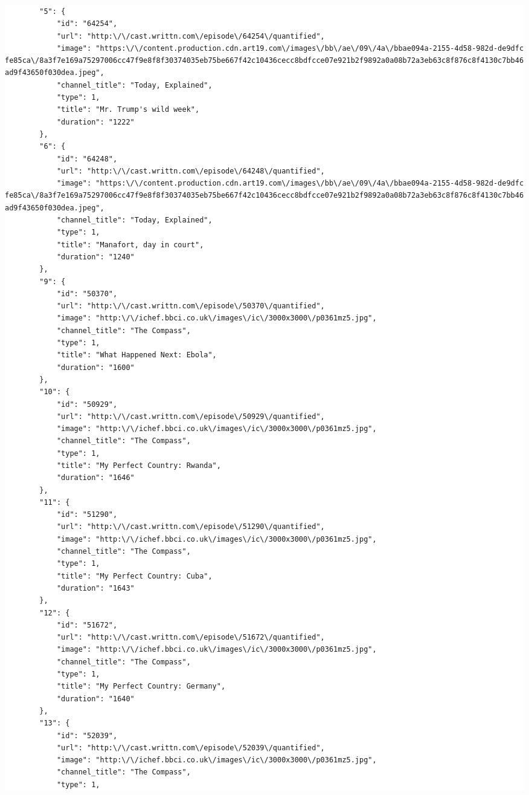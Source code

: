             "5": {
                "id": "64254",
                "url": "http:\/\/cast.writtn.com\/episode\/64254\/quantified",
                "image": "https:\/\/content.production.cdn.art19.com\/images\/bb\/ae\/09\/4a\/bbae094a-2155-4d58-982d-de9dfcfe85ca\/8a3f7e169a75297006cc47f9e8f8f30374035eb75be667f42c10436cecc8bdfcce07e921b2f9892a0a08b72a3eb63c8f876c8f4130c7bb46ad9f43650f030dea.jpeg",
                "channel_title": "Today, Explained",
                "type": 1,
                "title": "Mr. Trump's wild week",
                "duration": "1222"
            },
            "6": {
                "id": "64248",
                "url": "http:\/\/cast.writtn.com\/episode\/64248\/quantified",
                "image": "https:\/\/content.production.cdn.art19.com\/images\/bb\/ae\/09\/4a\/bbae094a-2155-4d58-982d-de9dfcfe85ca\/8a3f7e169a75297006cc47f9e8f8f30374035eb75be667f42c10436cecc8bdfcce07e921b2f9892a0a08b72a3eb63c8f876c8f4130c7bb46ad9f43650f030dea.jpeg",
                "channel_title": "Today, Explained",
                "type": 1,
                "title": "Manafort, day in court",
                "duration": "1240"
            },
            "9": {
                "id": "50370",
                "url": "http:\/\/cast.writtn.com\/episode\/50370\/quantified",
                "image": "http:\/\/ichef.bbci.co.uk\/images\/ic\/3000x3000\/p0361mz5.jpg",
                "channel_title": "The Compass",
                "type": 1,
                "title": "What Happened Next: Ebola",
                "duration": "1600"
            },
            "10": {
                "id": "50929",
                "url": "http:\/\/cast.writtn.com\/episode\/50929\/quantified",
                "image": "http:\/\/ichef.bbci.co.uk\/images\/ic\/3000x3000\/p0361mz5.jpg",
                "channel_title": "The Compass",
                "type": 1,
                "title": "My Perfect Country: Rwanda",
                "duration": "1646"
            },
            "11": {
                "id": "51290",
                "url": "http:\/\/cast.writtn.com\/episode\/51290\/quantified",
                "image": "http:\/\/ichef.bbci.co.uk\/images\/ic\/3000x3000\/p0361mz5.jpg",
                "channel_title": "The Compass",
                "type": 1,
                "title": "My Perfect Country: Cuba",
                "duration": "1643"
            },
            "12": {
                "id": "51672",
                "url": "http:\/\/cast.writtn.com\/episode\/51672\/quantified",
                "image": "http:\/\/ichef.bbci.co.uk\/images\/ic\/3000x3000\/p0361mz5.jpg",
                "channel_title": "The Compass",
                "type": 1,
                "title": "My Perfect Country: Germany",
                "duration": "1640"
            },
            "13": {
                "id": "52039",
                "url": "http:\/\/cast.writtn.com\/episode\/52039\/quantified",
                "image": "http:\/\/ichef.bbci.co.uk\/images\/ic\/3000x3000\/p0361mz5.jpg",
                "channel_title": "The Compass",
                "type": 1,